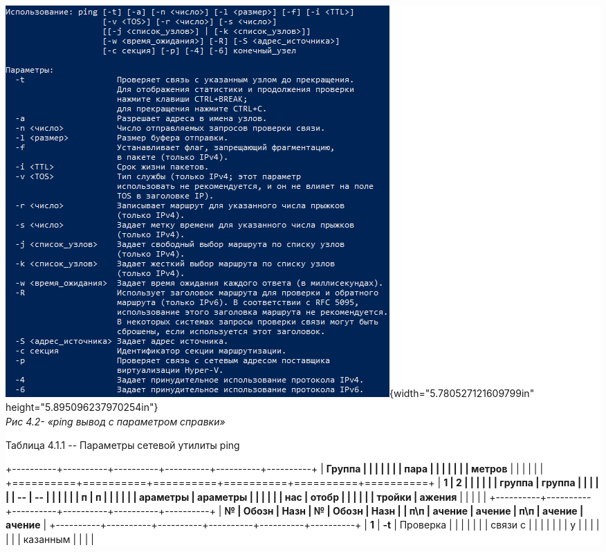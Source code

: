 ![](./lab-1//media/image23.png){width="5.780527121609799in"
height="5.895096237970254in"}*\
Рис 4.2- «ping вывод с параметром справки»*

Таблица 4.1.1 -- Параметры сетевой утилиты ping

+----------+----------+----------+----------+----------+----------+
| **Группа |          |          |          |          |          |
| пара     |          |          |          |          |          |
| метров** |          |          |          |          |          |
+==========+==========+==========+==========+==========+==========+
| **1      | **2      |          |          |          |          |
| группа   | группа   |          |          |          |          |
| --       | --       |          |          |          |          |
| п        | п        |          |          |          |          |
| араметры | араметры |          |          |          |          |
| нас      | отобр    |          |          |          |          |
| тройки** | ажения** |          |          |          |          |
+----------+----------+----------+----------+----------+----------+
| **№      | **Обозн  | **Назн   | **№      | **Обозн  | **Назн   |
| п\\п**   | ачение** | ачение** | п\\п**   | ачение** | ачение** |
+----------+----------+----------+----------+----------+----------+
| **1**    | **-t**   | Проверка |          |          |          |
|          |          | связи с  |          |          |          |
|          |          | у        |          |          |          |
|          |          | казанным |          |          |          |